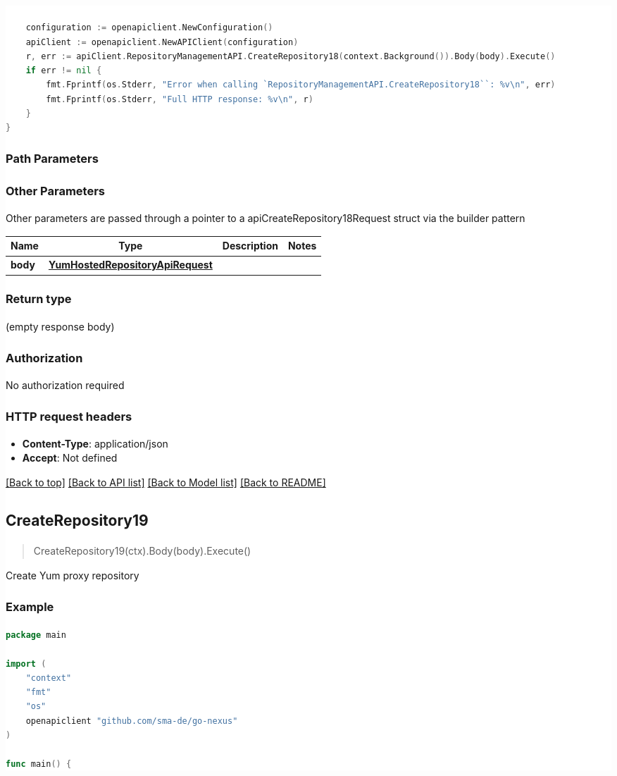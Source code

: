 ```go

	configuration := openapiclient.NewConfiguration()
	apiClient := openapiclient.NewAPIClient(configuration)
	r, err := apiClient.RepositoryManagementAPI.CreateRepository18(context.Background()).Body(body).Execute()
	if err != nil {
		fmt.Fprintf(os.Stderr, "Error when calling `RepositoryManagementAPI.CreateRepository18``: %v\n", err)
		fmt.Fprintf(os.Stderr, "Full HTTP response: %v\n", r)
	}
}
```

### Path Parameters



### Other Parameters

Other parameters are passed through a pointer to a apiCreateRepository18Request struct via the builder pattern


Name | Type | Description  | Notes
------------- | ------------- | ------------- | -------------
 **body** | [**YumHostedRepositoryApiRequest**](YumHostedRepositoryApiRequest.md) |  | 

### Return type

 (empty response body)

### Authorization

No authorization required

### HTTP request headers

- **Content-Type**: application/json
- **Accept**: Not defined

[[Back to top]](#) [[Back to API list]](../README.md#documentation-for-api-endpoints)
[[Back to Model list]](../README.md#documentation-for-models)
[[Back to README]](../README.md)


## CreateRepository19

> CreateRepository19(ctx).Body(body).Execute()

Create Yum proxy repository

### Example

```go
package main

import (
	"context"
	"fmt"
	"os"
	openapiclient "github.com/sma-de/go-nexus"
)

func main() {
```